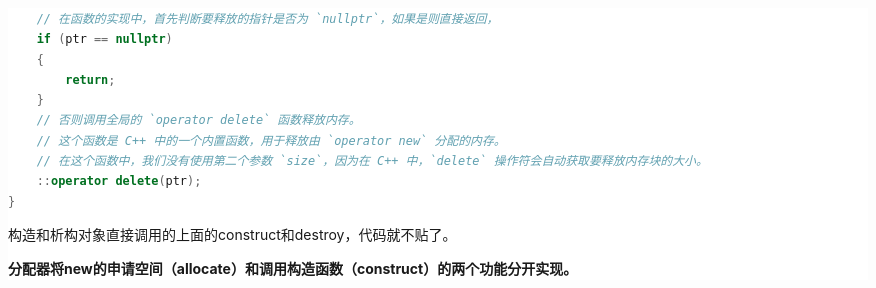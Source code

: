 ```cpp
    // 在函数的实现中，首先判断要释放的指针是否为 `nullptr`，如果是则直接返回，
	if (ptr == nullptr)
	{
		return;
	}
    // 否则调用全局的 `operator delete` 函数释放内存。
    // 这个函数是 C++ 中的一个内置函数，用于释放由 `operator new` 分配的内存。
    // 在这个函数中，我们没有使用第二个参数 `size`，因为在 C++ 中，`delete` 操作符会自动获取要释放内存块的大小。
	::operator delete(ptr);
}
```

构造和析构对象直接调用的上面的construct和destroy，代码就不贴了。

**分配器将new的申请空间（allocate）和调用构造函数（construct）的两个功能分开实现。**